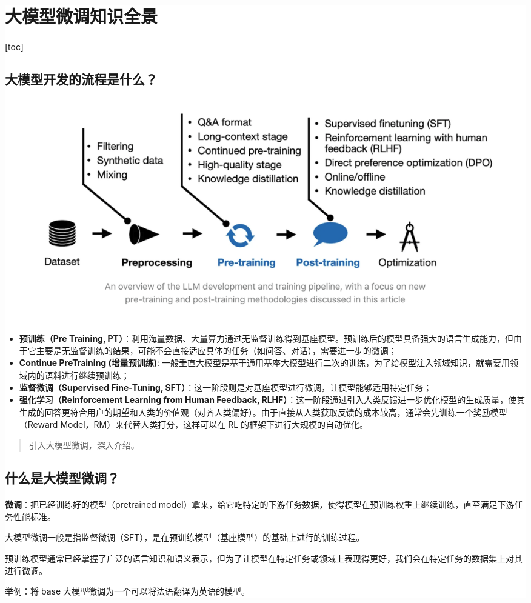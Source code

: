 # 大模型微调知识全景

[toc]

## 大模型开发的流程是什么？

![1](./images/training-step.png)

- **预训练（Pre Training, PT）**：利用海量数据、大量算力通过无监督训练得到基座模型。预训练后的模型具备强大的语言生成能力，但由于它主要是无监督训练的结果，可能不会直接适应具体的任务（如问答、对话），需要进一步的微调；
- **Continue PreTraining (增量预训练)**: 一般垂直大模型是基于通用基座大模型进行二次的训练，为了给模型注入领域知识，就需要用领域内的语料进行继续预训练；
- **监督微调（Supervised Fine-Tuning, SFT）**：这一阶段则是对基座模型进行微调，让模型能够适用特定任务；
- **强化学习（Reinforcement Learning from Human Feedback, RLHF）**：这一阶段通过引入人类反馈进一步优化模型的生成质量，使其生成的回答更符合用户的期望和人类的价值观（对齐人类偏好）。由于直接从人类获取反馈的成本较高，通常会先训练一个奖励模型（Reward Model，RM）来代替人类打分，这样可以在 RL 的框架下进行大规模的自动优化。

> 引入大模型微调，深入介绍。

## 什么是大模型微调？

**微调**：把已经训练好的模型（pretrained model）拿来，给它吃特定的下游任务数据，使得模型在预训练权重上继续训练，直至满足下游任务性能标准。

大模型微调一般是指监督微调（SFT），是在预训练模型（基座模型）的基础上进行的训练过程。

预训练模型通常已经掌握了广泛的语言知识和语义表示，但为了让模型在特定任务或领域上表现得更好，我们会在特定任务的数据集上对其进行微调。

举例：将 base 大模型微调为一个可以将法语翻译为英语的模型。
